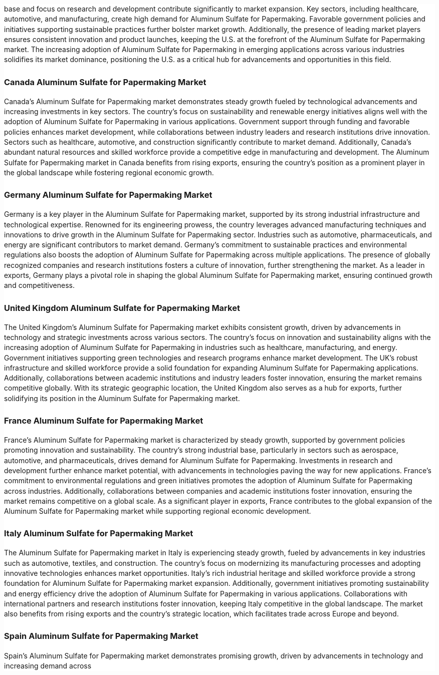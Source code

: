 base and focus on research and development contribute significantly to market expansion. Key sectors, including healthcare, automotive, and manufacturing, create high demand for Aluminum Sulfate for Papermaking. Favorable government policies and initiatives supporting sustainable practices further bolster market growth. Additionally, the presence of leading market players ensures consistent innovation and product launches, keeping the U.S. at the forefront of the Aluminum Sulfate for Papermaking market. The increasing adoption of Aluminum Sulfate for Papermaking in emerging applications across various industries solidifies its market dominance, positioning the U.S. as a critical hub for advancements and opportunities in this field.</p><h3>Canada Aluminum Sulfate for Papermaking Market</h3><p>Canada&rsquo;s Aluminum Sulfate for Papermaking market demonstrates steady growth fueled by technological advancements and increasing investments in key sectors. The country&rsquo;s focus on sustainability and renewable energy initiatives aligns well with the adoption of Aluminum Sulfate for Papermaking in various applications. Government support through funding and favorable policies enhances market development, while collaborations between industry leaders and research institutions drive innovation. Sectors such as healthcare, automotive, and construction significantly contribute to market demand. Additionally, Canada&rsquo;s abundant natural resources and skilled workforce provide a competitive edge in manufacturing and development. The Aluminum Sulfate for Papermaking market in Canada benefits from rising exports, ensuring the country&rsquo;s position as a prominent player in the global landscape while fostering regional economic growth.</p><h3>Germany Aluminum Sulfate for Papermaking Market</h3><p>Germany is a key player in the Aluminum Sulfate for Papermaking market, supported by its strong industrial infrastructure and technological expertise. Renowned for its engineering prowess, the country leverages advanced manufacturing techniques and innovations to drive growth in the Aluminum Sulfate for Papermaking sector. Industries such as automotive, pharmaceuticals, and energy are significant contributors to market demand. Germany&rsquo;s commitment to sustainable practices and environmental regulations also boosts the adoption of Aluminum Sulfate for Papermaking across multiple applications. The presence of globally recognized companies and research institutions fosters a culture of innovation, further strengthening the market. As a leader in exports, Germany plays a pivotal role in shaping the global Aluminum Sulfate for Papermaking market, ensuring continued growth and competitiveness.</p><h3>United Kingdom Aluminum Sulfate for Papermaking Market</h3><p>The United Kingdom&rsquo;s Aluminum Sulfate for Papermaking market exhibits consistent growth, driven by advancements in technology and strategic investments across various sectors. The country&rsquo;s focus on innovation and sustainability aligns with the increasing adoption of Aluminum Sulfate for Papermaking in industries such as healthcare, manufacturing, and energy. Government initiatives supporting green technologies and research programs enhance market development. The UK&rsquo;s robust infrastructure and skilled workforce provide a solid foundation for expanding Aluminum Sulfate for Papermaking applications. Additionally, collaborations between academic institutions and industry leaders foster innovation, ensuring the market remains competitive globally. With its strategic geographic location, the United Kingdom also serves as a hub for exports, further solidifying its position in the Aluminum Sulfate for Papermaking market.</p><h3>France Aluminum Sulfate for Papermaking Market</h3><p>France&rsquo;s Aluminum Sulfate for Papermaking market is characterized by steady growth, supported by government policies promoting innovation and sustainability. The country&rsquo;s strong industrial base, particularly in sectors such as aerospace, automotive, and pharmaceuticals, drives demand for Aluminum Sulfate for Papermaking. Investments in research and development further enhance market potential, with advancements in technologies paving the way for new applications. France&rsquo;s commitment to environmental regulations and green initiatives promotes the adoption of Aluminum Sulfate for Papermaking across industries. Additionally, collaborations between companies and academic institutions foster innovation, ensuring the market remains competitive on a global scale. As a significant player in exports, France contributes to the global expansion of the Aluminum Sulfate for Papermaking market while supporting regional economic development.</p><h3>Italy Aluminum Sulfate for Papermaking Market</h3><p>The Aluminum Sulfate for Papermaking market in Italy is experiencing steady growth, fueled by advancements in key industries such as automotive, textiles, and construction. The country&rsquo;s focus on modernizing its manufacturing processes and adopting innovative technologies enhances market opportunities. Italy&rsquo;s rich industrial heritage and skilled workforce provide a strong foundation for Aluminum Sulfate for Papermaking market expansion. Additionally, government initiatives promoting sustainability and energy efficiency drive the adoption of Aluminum Sulfate for Papermaking in various applications. Collaborations with international partners and research institutions foster innovation, keeping Italy competitive in the global landscape. The market also benefits from rising exports and the country&rsquo;s strategic location, which facilitates trade across Europe and beyond.</p><h3>Spain Aluminum Sulfate for Papermaking Market</h3><p>Spain&rsquo;s Aluminum Sulfate for Papermaking market demonstrates promising growth, driven by advancements in technology and increasing demand across